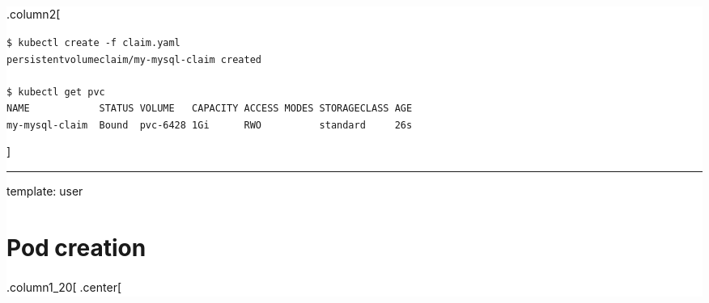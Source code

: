 .column2[
```shell
$ kubectl create -f claim.yaml
persistentvolumeclaim/my-mysql-claim created

$ kubectl get pvc
NAME            STATUS VOLUME   CAPACITY ACCESS MODES STORAGECLASS AGE
my-mysql-claim  Bound  pvc-6428 1Gi      RWO          standard     26s
```
]

---

template: user
# Pod creation

.column1_20[
  .center[